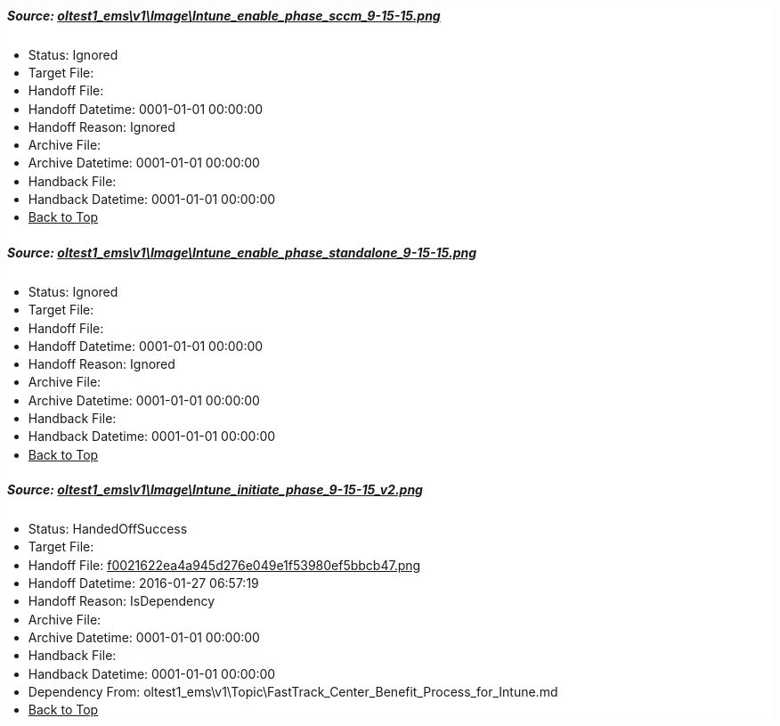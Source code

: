 ##### <a name='2bc0c71f97011edd2d72fb6191548a27ce19949c14'></a> Source: [oltest1_ems\v1\Image\Intune_enable_phase_sccm_9-15-15.png](https://github.com/kimizhu/oltest1_ems/blob/490ca3925f411e51c7efac0b154545686b7f8377/oltest1_ems/v1/Image/Intune_enable_phase_sccm_9-15-15.png)
* Status: Ignored
* Target File: 
* Handoff File: 
* Handoff Datetime: 0001-01-01 00:00:00
* Handoff Reason: Ignored
* Archive File: 
* Archive Datetime: 0001-01-01 00:00:00
* Handback File: 
* Handback Datetime: 0001-01-01 00:00:00
* [Back to Top](#report-top)

##### <a name='25e1a4520e0474db9a5e98dbd44469f260cadae315'></a> Source: [oltest1_ems\v1\Image\Intune_enable_phase_standalone_9-15-15.png](https://github.com/kimizhu/oltest1_ems/blob/490ca3925f411e51c7efac0b154545686b7f8377/oltest1_ems/v1/Image/Intune_enable_phase_standalone_9-15-15.png)
* Status: Ignored
* Target File: 
* Handoff File: 
* Handoff Datetime: 0001-01-01 00:00:00
* Handoff Reason: Ignored
* Archive File: 
* Archive Datetime: 0001-01-01 00:00:00
* Handback File: 
* Handback Datetime: 0001-01-01 00:00:00
* [Back to Top](#report-top)

##### <a name='f0021622ea4a945d276e049e1f53980ef5bbcb4716'></a> Source: [oltest1_ems\v1\Image\Intune_initiate_phase_9-15-15_v2.png](https://github.com/kimizhu/oltest1_ems/blob/2b921787679374ac4efc3b0efd8c50955d2da438/oltest1_ems/v1/Image/Intune_initiate_phase_9-15-15_v2.png)
* Status: HandedOffSuccess
* Target File: 
* Handoff File: [f0021622ea4a945d276e049e1f53980ef5bbcb47.png](https://github.com/OpenLocalizationOrg/olhandoff/blob/dd94a7181e6b9266dc3479ba71969bac844bbe65/ol-handoff/kimizhu/oltest1_ems.pl-pl/master/f0021622ea4a945d276e049e1f53980ef5bbcb47.png)
* Handoff Datetime: 2016-01-27 06:57:19
* Handoff Reason: IsDependency
* Archive File: 
* Archive Datetime: 0001-01-01 00:00:00
* Handback File: 
* Handback Datetime: 0001-01-01 00:00:00
* Dependency From: oltest1_ems\v1\Topic\FastTrack_Center_Benefit_Process_for_Intune.md
* [Back to Top](#report-top)
